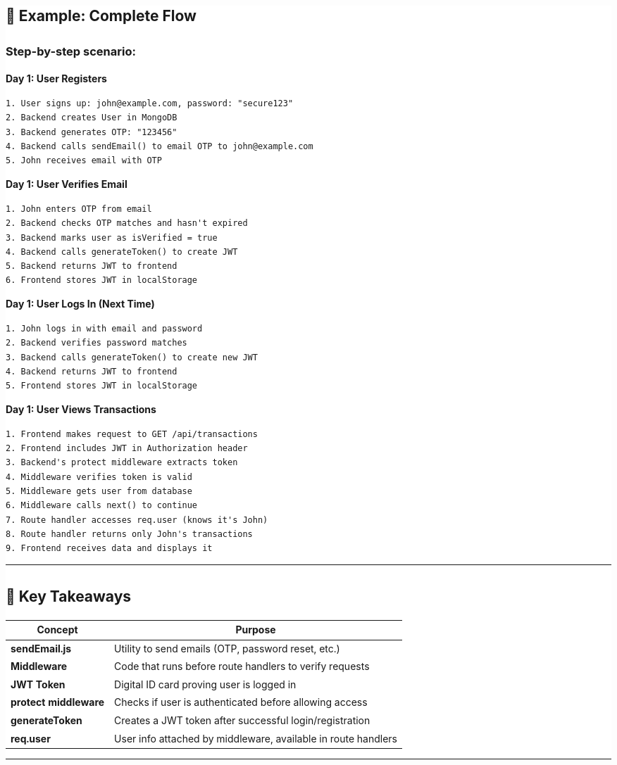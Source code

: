 
## 📝 Example: Complete Flow

### **Step-by-step scenario:**

**Day 1: User Registers**
```
1. User signs up: john@example.com, password: "secure123"
2. Backend creates User in MongoDB
3. Backend generates OTP: "123456"
4. Backend calls sendEmail() to email OTP to john@example.com
5. John receives email with OTP
```

**Day 1: User Verifies Email**
```
1. John enters OTP from email
2. Backend checks OTP matches and hasn't expired
3. Backend marks user as isVerified = true
4. Backend calls generateToken() to create JWT
5. Backend returns JWT to frontend
6. Frontend stores JWT in localStorage
```

**Day 1: User Logs In (Next Time)**
```
1. John logs in with email and password
2. Backend verifies password matches
3. Backend calls generateToken() to create new JWT
4. Backend returns JWT to frontend
5. Frontend stores JWT in localStorage
```

**Day 1: User Views Transactions**
```
1. Frontend makes request to GET /api/transactions
2. Frontend includes JWT in Authorization header
3. Backend's protect middleware extracts token
4. Middleware verifies token is valid
5. Middleware gets user from database
6. Middleware calls next() to continue
7. Route handler accesses req.user (knows it's John)
8. Route handler returns only John's transactions
9. Frontend receives data and displays it
```

---

## 🎯 Key Takeaways

| Concept | Purpose |
|---------|---------|
| **sendEmail.js** | Utility to send emails (OTP, password reset, etc.) |
| **Middleware** | Code that runs before route handlers to verify requests |
| **JWT Token** | Digital ID card proving user is logged in |
| **protect middleware** | Checks if user is authenticated before allowing access |
| **generateToken** | Creates a JWT token after successful login/registration |
| **req.user** | User info attached by middleware, available in route handlers |

---